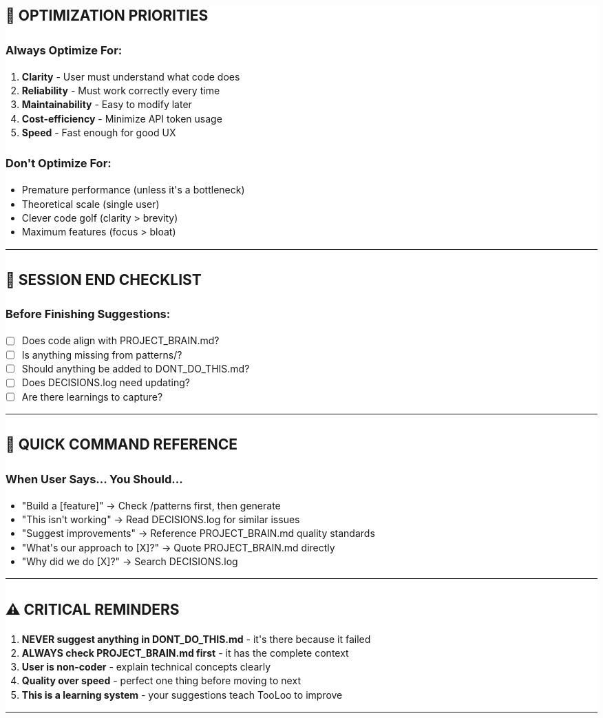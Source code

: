 
## 🎯 OPTIMIZATION PRIORITIES

### Always Optimize For:
1. **Clarity** - User must understand what code does
2. **Reliability** - Must work correctly every time
3. **Maintainability** - Easy to modify later
4. **Cost-efficiency** - Minimize API token usage
5. **Speed** - Fast enough for good UX

### Don't Optimize For:
- Premature performance (unless it's a bottleneck)
- Theoretical scale (single user)
- Clever code golf (clarity > brevity)
- Maximum features (focus > bloat)

---

## 📝 SESSION END CHECKLIST

### Before Finishing Suggestions:
- [ ] Does code align with PROJECT_BRAIN.md?
- [ ] Is anything missing from patterns/?
- [ ] Should anything be added to DONT_DO_THIS.md?
- [ ] Does DECISIONS.log need updating?
- [ ] Are there learnings to capture?

---

## 🚀 QUICK COMMAND REFERENCE

### When User Says... You Should...
- "Build a [feature]" → Check /patterns first, then generate
- "This isn't working" → Read DECISIONS.log for similar issues
- "Suggest improvements" → Reference PROJECT_BRAIN.md quality standards
- "What's our approach to [X]?" → Quote PROJECT_BRAIN.md directly
- "Why did we do [X]?" → Search DECISIONS.log

---

## ⚠️ CRITICAL REMINDERS

1. **NEVER suggest anything in DONT_DO_THIS.md** - it's there because it failed
2. **ALWAYS check PROJECT_BRAIN.md first** - it has the complete context
3. **User is non-coder** - explain technical concepts clearly
4. **Quality over speed** - perfect one thing before moving to next
5. **This is a learning system** - your suggestions teach TooLoo to improve

---
